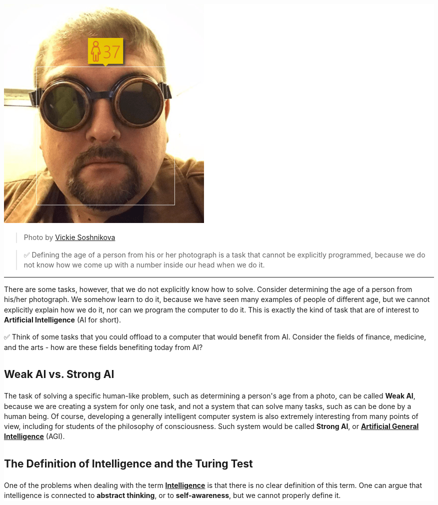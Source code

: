 ![Photo of a person](images/dsh_age.png)

> Photo by [Vickie Soshnikova](http://twitter.com/vickievalerie)

> ✅ Defining the age of a person from his or her photograph is a task that cannot be explicitly programmed, because we do not know how we come up with a number inside our head when we do it.

---

There are some tasks, however, that we do not explicitly know how to solve. Consider determining the age of a person from his/her photograph. We somehow learn to do it, because we have seen many examples of people of different age, but we cannot explicitly explain how we do it, nor can we program the computer to do it. This is exactly the kind of task that are of interest to **Artificial Intelligence** (AI for short).

✅ Think of some tasks that you could offload to a computer that would benefit from AI. Consider the fields of finance, medicine, and the arts - how are these fields benefiting today from AI?

## Weak AI vs. Strong AI

The task of solving a specific human-like problem, such as determining a person's age from a photo, can be called **Weak AI**, because we are creating a system for only one task, and not a system that can solve many tasks, such as can be done by a human being. Of course, developing a generally intelligent computer system is also extremely interesting from many points of view, including for students of the philosophy of consciousness. Such system would be called **Strong AI**, or **[Artificial General Intelligence](https://en.wikipedia.org/wiki/Artificial_general_intelligence)** (AGI).

## The Definition of Intelligence and the Turing Test

One of the problems when dealing with the term **[Intelligence](https://en.wikipedia.org/wiki/Intelligence)** is that there is no clear definition of this term. One can argue that intelligence is connected to **abstract thinking**, or to **self-awareness**, but we cannot properly define it.
